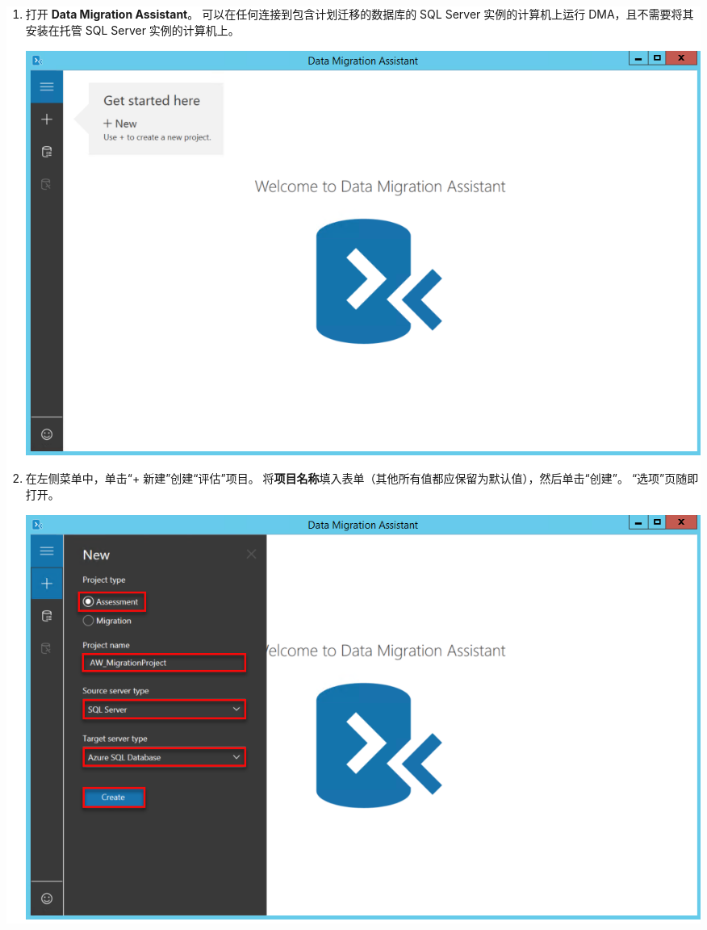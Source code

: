 1. 打开 **Data Migration Assistant**。 可以在任何连接到包含计划迁移的数据库的 SQL Server 实例的计算机上运行 DMA，且不需要将其安装在托管 SQL Server 实例的计算机上。

     ![打开 Data Migration Assistant](./media/sql-database-migrate-your-sql-server-database/data-migration-assistant-open.png)

2. 在左侧菜单中，单击“+ 新建”创建“评估”项目。 将**项目名称**填入表单（其他所有值都应保留为默认值），然后单击“创建”。 “选项”页随即打开。

     ![新建 Data Migration Assistant 项目](./media/sql-database-migrate-your-sql-server-database/data-migration-assistant-new-project.png)
